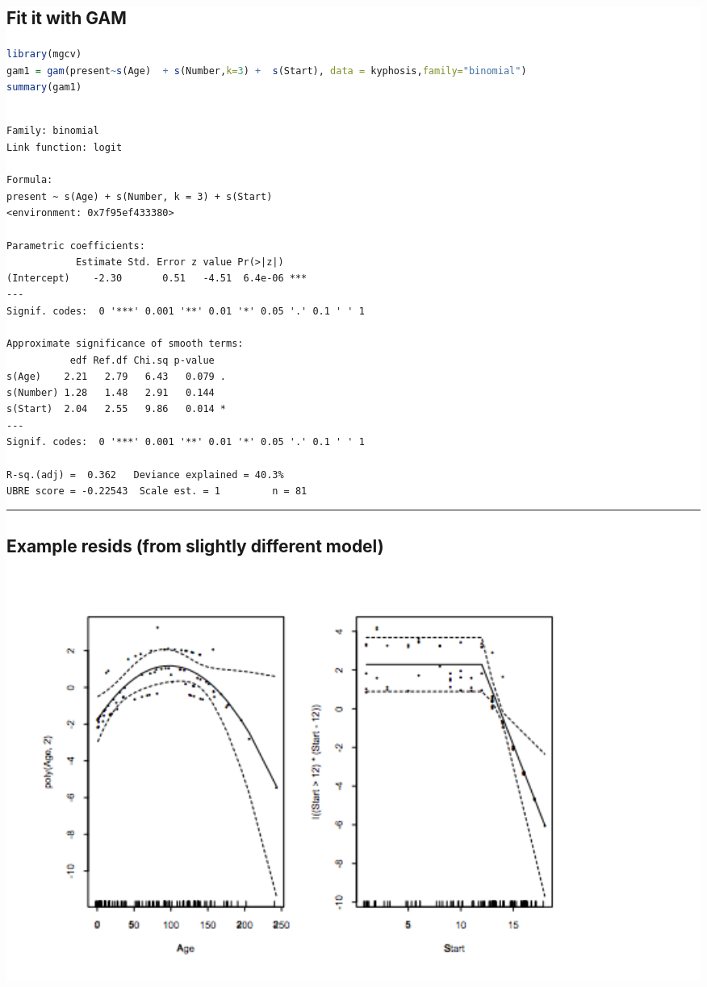 
## Fit it with GAM


```r
library(mgcv)
gam1 = gam(present~s(Age)  + s(Number,k=3) +  s(Start), data = kyphosis,family="binomial")
summary(gam1)
```

```

Family: binomial 
Link function: logit 

Formula:
present ~ s(Age) + s(Number, k = 3) + s(Start)
<environment: 0x7f95ef433380>

Parametric coefficients:
            Estimate Std. Error z value Pr(>|z|)    
(Intercept)    -2.30       0.51   -4.51  6.4e-06 ***
---
Signif. codes:  0 '***' 0.001 '**' 0.01 '*' 0.05 '.' 0.1 ' ' 1

Approximate significance of smooth terms:
           edf Ref.df Chi.sq p-value  
s(Age)    2.21   2.79   6.43   0.079 .
s(Number) 1.28   1.48   2.91   0.144  
s(Start)  2.04   2.55   9.86   0.014 *
---
Signif. codes:  0 '***' 0.001 '**' 0.01 '*' 0.05 '.' 0.1 ' ' 1

R-sq.(adj) =  0.362   Deviance explained = 40.3%
UBRE score = -0.22543  Scale est. = 1         n = 81
```


---

## Example resids (from slightly different model)


<img class=center src=../../assets/img/gamresid.png height=500>

